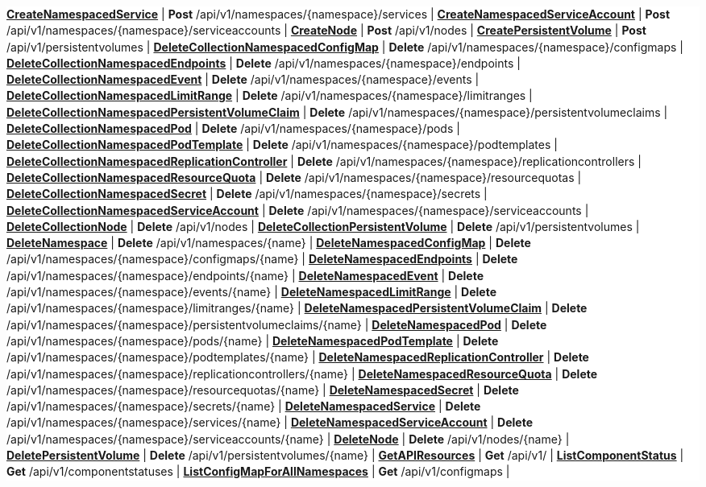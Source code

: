 [**CreateNamespacedService**](Core_v1Api.md#CreateNamespacedService) | **Post** /api/v1/namespaces/{namespace}/services | 
[**CreateNamespacedServiceAccount**](Core_v1Api.md#CreateNamespacedServiceAccount) | **Post** /api/v1/namespaces/{namespace}/serviceaccounts | 
[**CreateNode**](Core_v1Api.md#CreateNode) | **Post** /api/v1/nodes | 
[**CreatePersistentVolume**](Core_v1Api.md#CreatePersistentVolume) | **Post** /api/v1/persistentvolumes | 
[**DeleteCollectionNamespacedConfigMap**](Core_v1Api.md#DeleteCollectionNamespacedConfigMap) | **Delete** /api/v1/namespaces/{namespace}/configmaps | 
[**DeleteCollectionNamespacedEndpoints**](Core_v1Api.md#DeleteCollectionNamespacedEndpoints) | **Delete** /api/v1/namespaces/{namespace}/endpoints | 
[**DeleteCollectionNamespacedEvent**](Core_v1Api.md#DeleteCollectionNamespacedEvent) | **Delete** /api/v1/namespaces/{namespace}/events | 
[**DeleteCollectionNamespacedLimitRange**](Core_v1Api.md#DeleteCollectionNamespacedLimitRange) | **Delete** /api/v1/namespaces/{namespace}/limitranges | 
[**DeleteCollectionNamespacedPersistentVolumeClaim**](Core_v1Api.md#DeleteCollectionNamespacedPersistentVolumeClaim) | **Delete** /api/v1/namespaces/{namespace}/persistentvolumeclaims | 
[**DeleteCollectionNamespacedPod**](Core_v1Api.md#DeleteCollectionNamespacedPod) | **Delete** /api/v1/namespaces/{namespace}/pods | 
[**DeleteCollectionNamespacedPodTemplate**](Core_v1Api.md#DeleteCollectionNamespacedPodTemplate) | **Delete** /api/v1/namespaces/{namespace}/podtemplates | 
[**DeleteCollectionNamespacedReplicationController**](Core_v1Api.md#DeleteCollectionNamespacedReplicationController) | **Delete** /api/v1/namespaces/{namespace}/replicationcontrollers | 
[**DeleteCollectionNamespacedResourceQuota**](Core_v1Api.md#DeleteCollectionNamespacedResourceQuota) | **Delete** /api/v1/namespaces/{namespace}/resourcequotas | 
[**DeleteCollectionNamespacedSecret**](Core_v1Api.md#DeleteCollectionNamespacedSecret) | **Delete** /api/v1/namespaces/{namespace}/secrets | 
[**DeleteCollectionNamespacedServiceAccount**](Core_v1Api.md#DeleteCollectionNamespacedServiceAccount) | **Delete** /api/v1/namespaces/{namespace}/serviceaccounts | 
[**DeleteCollectionNode**](Core_v1Api.md#DeleteCollectionNode) | **Delete** /api/v1/nodes | 
[**DeleteCollectionPersistentVolume**](Core_v1Api.md#DeleteCollectionPersistentVolume) | **Delete** /api/v1/persistentvolumes | 
[**DeleteNamespace**](Core_v1Api.md#DeleteNamespace) | **Delete** /api/v1/namespaces/{name} | 
[**DeleteNamespacedConfigMap**](Core_v1Api.md#DeleteNamespacedConfigMap) | **Delete** /api/v1/namespaces/{namespace}/configmaps/{name} | 
[**DeleteNamespacedEndpoints**](Core_v1Api.md#DeleteNamespacedEndpoints) | **Delete** /api/v1/namespaces/{namespace}/endpoints/{name} | 
[**DeleteNamespacedEvent**](Core_v1Api.md#DeleteNamespacedEvent) | **Delete** /api/v1/namespaces/{namespace}/events/{name} | 
[**DeleteNamespacedLimitRange**](Core_v1Api.md#DeleteNamespacedLimitRange) | **Delete** /api/v1/namespaces/{namespace}/limitranges/{name} | 
[**DeleteNamespacedPersistentVolumeClaim**](Core_v1Api.md#DeleteNamespacedPersistentVolumeClaim) | **Delete** /api/v1/namespaces/{namespace}/persistentvolumeclaims/{name} | 
[**DeleteNamespacedPod**](Core_v1Api.md#DeleteNamespacedPod) | **Delete** /api/v1/namespaces/{namespace}/pods/{name} | 
[**DeleteNamespacedPodTemplate**](Core_v1Api.md#DeleteNamespacedPodTemplate) | **Delete** /api/v1/namespaces/{namespace}/podtemplates/{name} | 
[**DeleteNamespacedReplicationController**](Core_v1Api.md#DeleteNamespacedReplicationController) | **Delete** /api/v1/namespaces/{namespace}/replicationcontrollers/{name} | 
[**DeleteNamespacedResourceQuota**](Core_v1Api.md#DeleteNamespacedResourceQuota) | **Delete** /api/v1/namespaces/{namespace}/resourcequotas/{name} | 
[**DeleteNamespacedSecret**](Core_v1Api.md#DeleteNamespacedSecret) | **Delete** /api/v1/namespaces/{namespace}/secrets/{name} | 
[**DeleteNamespacedService**](Core_v1Api.md#DeleteNamespacedService) | **Delete** /api/v1/namespaces/{namespace}/services/{name} | 
[**DeleteNamespacedServiceAccount**](Core_v1Api.md#DeleteNamespacedServiceAccount) | **Delete** /api/v1/namespaces/{namespace}/serviceaccounts/{name} | 
[**DeleteNode**](Core_v1Api.md#DeleteNode) | **Delete** /api/v1/nodes/{name} | 
[**DeletePersistentVolume**](Core_v1Api.md#DeletePersistentVolume) | **Delete** /api/v1/persistentvolumes/{name} | 
[**GetAPIResources**](Core_v1Api.md#GetAPIResources) | **Get** /api/v1/ | 
[**ListComponentStatus**](Core_v1Api.md#ListComponentStatus) | **Get** /api/v1/componentstatuses | 
[**ListConfigMapForAllNamespaces**](Core_v1Api.md#ListConfigMapForAllNamespaces) | **Get** /api/v1/configmaps | 